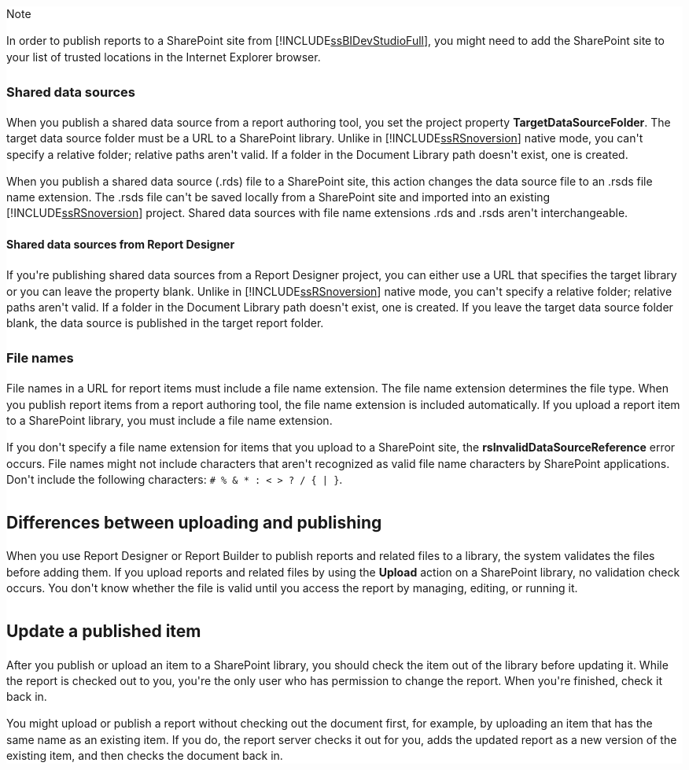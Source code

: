 > [!NOTE]  
>  In order to publish reports to a SharePoint site from [!INCLUDE[ssBIDevStudioFull](../../includes/ssbidevstudiofull-md.md)], you might need to add the SharePoint site to your list of trusted locations in the Internet Explorer browser.  
  
### Shared data sources  
 When you publish a shared data source from a report authoring tool, you set the project property **TargetDataSourceFolder**. The target data source folder must be a URL to a SharePoint library. Unlike in [!INCLUDE[ssRSnoversion](../../includes/ssrsnoversion-md.md)] native mode, you can't specify a relative folder; relative paths aren't valid. If a folder in the Document Library path doesn't exist, one is created.  
  
 When you publish a shared data source (.rds) file to a SharePoint site, this action changes the data source file to an .rsds file name extension. The .rsds file can't be saved locally from a SharePoint site and imported into an existing [!INCLUDE[ssRSnoversion](../../includes/ssrsnoversion-md.md)] project. Shared data sources with file name extensions .rds and .rsds aren't interchangeable.  
  
#### Shared data sources from Report Designer  
 If you're publishing shared data sources from a Report Designer project, you can either use a URL that specifies the target library or you can leave the property blank. Unlike in [!INCLUDE[ssRSnoversion](../../includes/ssrsnoversion-md.md)] native mode, you can't specify a relative folder; relative paths aren't valid. If a folder in the Document Library path doesn't exist, one is created. If you leave the target data source folder blank, the data source is published in the target report folder.  
  
### File names  
 File names in a URL for report items must include a file name extension. The file name extension determines the file type. When you publish report items from a report authoring tool, the file name extension is included automatically. If you upload a report item to a SharePoint library, you must include a file name extension.  
  
 If you don't specify a file name extension for items that you upload to a SharePoint site, the **rsInvalidDataSourceReference** error occurs. File names might not include characters that aren't recognized as valid file name characters by SharePoint applications. Don't include the following characters: `# % & * : < > ? / { | }`.  
  
## Differences between uploading and publishing  
 When you use Report Designer or Report Builder to publish reports and related files to a library, the system validates the files before adding them. If you upload reports and related files by using the **Upload** action on a SharePoint library, no validation check occurs. You don't know whether the file is valid until you access the report by managing, editing, or running it.  
  
## Update a published item  
 After you publish or upload an item to a SharePoint library, you should check the item out of the library before updating it. While the report is checked out to you, you're the only user who has permission to change the report. When you're finished, check it back in.  
  
 You might upload or publish a report without checking out the document first, for example, by uploading an item that has the same name as an existing item. If you do, the report server checks it out for you, adds the updated report as a new version of the existing item, and then checks the document back in.  
  